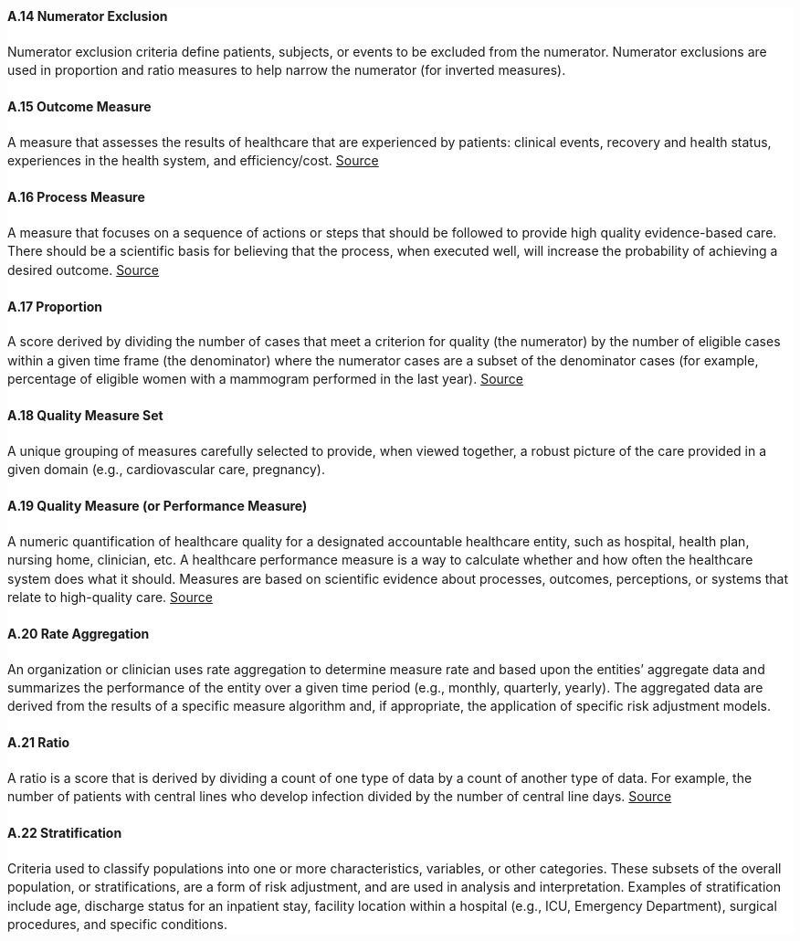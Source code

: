 #### A.14 Numerator Exclusion

Numerator exclusion criteria define patients, subjects, or events to be excluded from the numerator. Numerator exclusions are used in proportion and ratio measures to help narrow the numerator (for inverted measures).

#### A.15 Outcome Measure

A measure that assesses the results of healthcare that are experienced by patients: clinical events, recovery and health status, experiences in the health system, and efficiency/cost. [Source](https://ecqi.healthit.gov/glossary)

#### A.16 Process Measure

A measure that focuses on a sequence of actions or steps that should be followed to provide high quality evidence-based care. There should be a scientific basis for believing that the process, when executed well, will increase the probability of achieving a desired outcome. [Source](https://ecqi.healthit.gov/glossary)

#### A.17 Proportion

A score derived by dividing the number of cases that meet a criterion for quality (the numerator) by the number of eligible cases within a given time frame (the denominator) where the numerator cases are a subset of the denominator cases (for example, percentage of eligible women with a mammogram performed in the last year). [Source](https://ecqi.healthit.gov/glossary)

#### A.18 Quality Measure Set

A unique grouping of measures carefully selected to provide, when viewed together, a robust picture of the care provided in a given domain (e.g., cardiovascular care, pregnancy).

#### A.19 Quality Measure (or Performance Measure)

A numeric quantification of healthcare quality for a designated accountable healthcare entity, such as hospital, health plan, nursing home, clinician, etc. A healthcare performance measure is a way to calculate whether and how often the healthcare system does what it should. Measures are based on scientific evidence about processes, outcomes, perceptions, or systems that relate to high-quality care. [Source](https://ecqi.healthit.gov/glossary)

#### A.20 Rate Aggregation

An organization or clinician uses rate aggregation to determine measure rate and based upon the entities’ aggregate data and summarizes the performance of the entity over a given time period (e.g., monthly, quarterly, yearly). The aggregated data are derived from the results of a specific measure algorithm and, if appropriate, the application of specific risk adjustment models.

#### A.21 Ratio

A ratio is a score that is derived by dividing a count of one type of data by a count of another type of data. For example, the number of patients with central lines who develop infection divided by the number of central line days. [Source](https://ecqi.healthit.gov/glossary)

#### A.22 Stratification

Criteria used to classify populations into one or more characteristics, variables, or other categories. These subsets of the overall population, or stratifications, are a form of risk adjustment, and are used in analysis and interpretation. Examples of stratification include age, discharge status for an inpatient stay, facility location within a hospital (e.g., ICU, Emergency Department), surgical procedures, and specific conditions.
